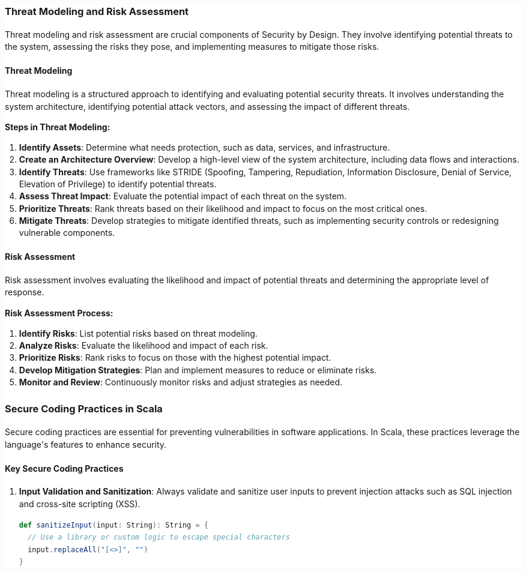 ### Threat Modeling and Risk Assessment

Threat modeling and risk assessment are crucial components of Security by Design. They involve identifying potential threats to the system, assessing the risks they pose, and implementing measures to mitigate those risks.

#### Threat Modeling

Threat modeling is a structured approach to identifying and evaluating potential security threats. It involves understanding the system architecture, identifying potential attack vectors, and assessing the impact of different threats.

**Steps in Threat Modeling:**

1. **Identify Assets**: Determine what needs protection, such as data, services, and infrastructure.
2. **Create an Architecture Overview**: Develop a high-level view of the system architecture, including data flows and interactions.
3. **Identify Threats**: Use frameworks like STRIDE (Spoofing, Tampering, Repudiation, Information Disclosure, Denial of Service, Elevation of Privilege) to identify potential threats.
4. **Assess Threat Impact**: Evaluate the potential impact of each threat on the system.
5. **Prioritize Threats**: Rank threats based on their likelihood and impact to focus on the most critical ones.
6. **Mitigate Threats**: Develop strategies to mitigate identified threats, such as implementing security controls or redesigning vulnerable components.

#### Risk Assessment

Risk assessment involves evaluating the likelihood and impact of potential threats and determining the appropriate level of response.

**Risk Assessment Process:**

1. **Identify Risks**: List potential risks based on threat modeling.
2. **Analyze Risks**: Evaluate the likelihood and impact of each risk.
3. **Prioritize Risks**: Rank risks to focus on those with the highest potential impact.
4. **Develop Mitigation Strategies**: Plan and implement measures to reduce or eliminate risks.
5. **Monitor and Review**: Continuously monitor risks and adjust strategies as needed.

### Secure Coding Practices in Scala

Secure coding practices are essential for preventing vulnerabilities in software applications. In Scala, these practices leverage the language's features to enhance security.

#### Key Secure Coding Practices

1. **Input Validation and Sanitization**: Always validate and sanitize user inputs to prevent injection attacks such as SQL injection and cross-site scripting (XSS).

   ```scala
   def sanitizeInput(input: String): String = {
     // Use a library or custom logic to escape special characters
     input.replaceAll("[<>]", "")
   }
   ```
